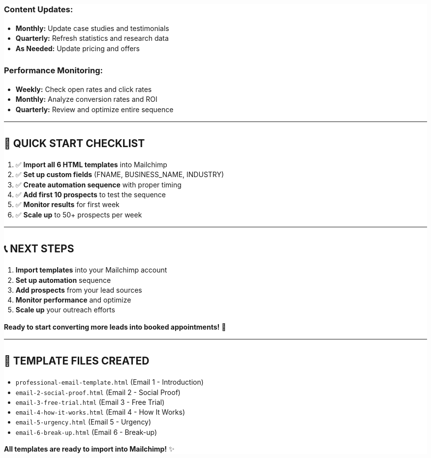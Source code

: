 ### **Content Updates:**
- **Monthly:** Update case studies and testimonials
- **Quarterly:** Refresh statistics and research data
- **As Needed:** Update pricing and offers

### **Performance Monitoring:**
- **Weekly:** Check open rates and click rates
- **Monthly:** Analyze conversion rates and ROI
- **Quarterly:** Review and optimize entire sequence

---

## 🚀 QUICK START CHECKLIST

1. ✅ **Import all 6 HTML templates** into Mailchimp
2. ✅ **Set up custom fields** (FNAME, BUSINESS_NAME, INDUSTRY)
3. ✅ **Create automation sequence** with proper timing
4. ✅ **Add first 10 prospects** to test the sequence
5. ✅ **Monitor results** for first week
6. ✅ **Scale up** to 50+ prospects per week

---

## 📞 NEXT STEPS

1. **Import templates** into your Mailchimp account
2. **Set up automation** sequence
3. **Add prospects** from your lead sources
4. **Monitor performance** and optimize
5. **Scale up** your outreach efforts

**Ready to start converting more leads into booked appointments!** 🚀

---

## 📧 TEMPLATE FILES CREATED

- `professional-email-template.html` (Email 1 - Introduction)
- `email-2-social-proof.html` (Email 2 - Social Proof)
- `email-3-free-trial.html` (Email 3 - Free Trial)
- `email-4-how-it-works.html` (Email 4 - How It Works)
- `email-5-urgency.html` (Email 5 - Urgency)
- `email-6-break-up.html` (Email 6 - Break-up)

**All templates are ready to import into Mailchimp!** ✨
